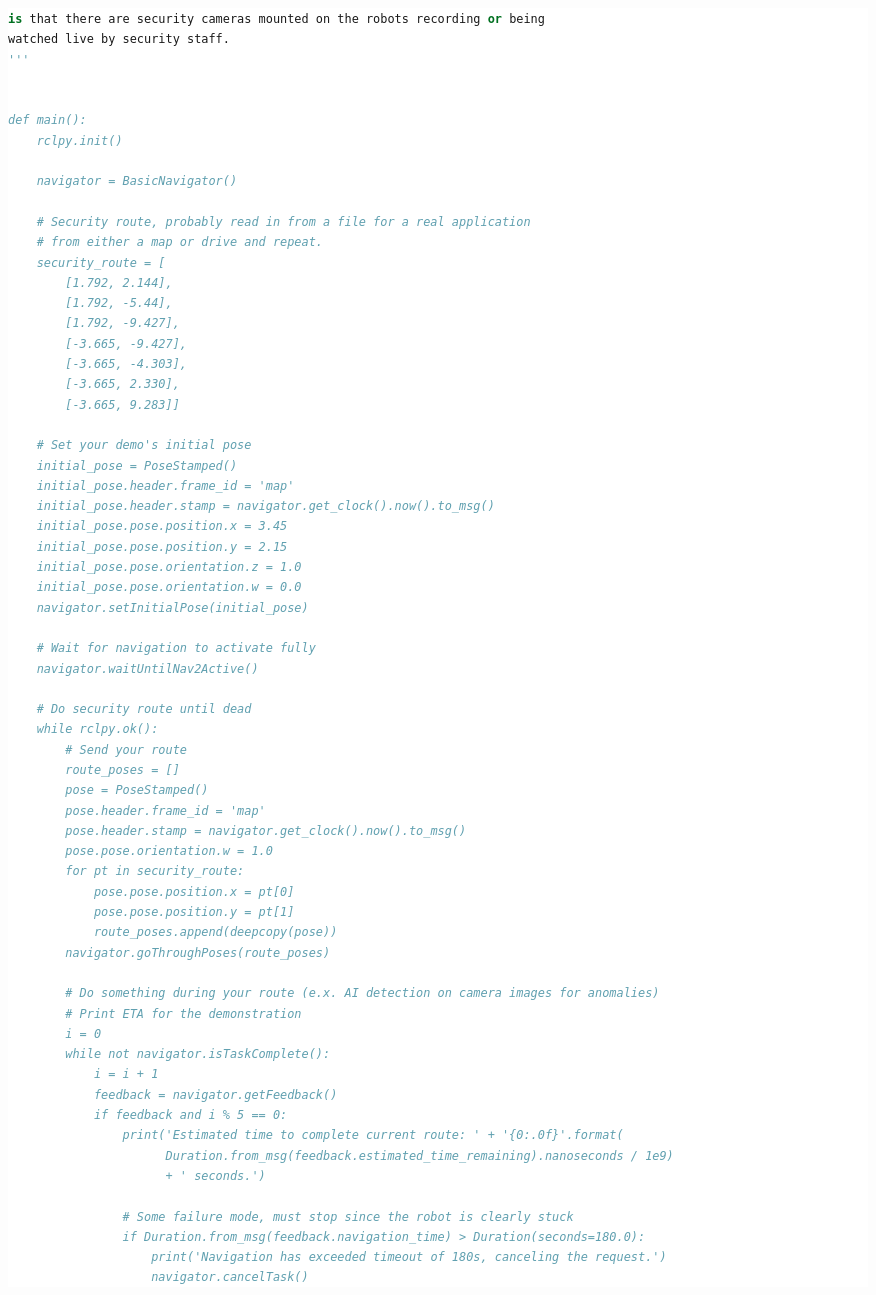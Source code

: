 ```python
is that there are security cameras mounted on the robots recording or being
watched live by security staff.
'''


def main():
    rclpy.init()

    navigator = BasicNavigator()

    # Security route, probably read in from a file for a real application
    # from either a map or drive and repeat.
    security_route = [
        [1.792, 2.144],
        [1.792, -5.44],
        [1.792, -9.427],
        [-3.665, -9.427],
        [-3.665, -4.303],
        [-3.665, 2.330],
        [-3.665, 9.283]]

    # Set your demo's initial pose
    initial_pose = PoseStamped()
    initial_pose.header.frame_id = 'map'
    initial_pose.header.stamp = navigator.get_clock().now().to_msg()
    initial_pose.pose.position.x = 3.45
    initial_pose.pose.position.y = 2.15
    initial_pose.pose.orientation.z = 1.0
    initial_pose.pose.orientation.w = 0.0
    navigator.setInitialPose(initial_pose)

    # Wait for navigation to activate fully 
    navigator.waitUntilNav2Active()

    # Do security route until dead
    while rclpy.ok():
        # Send your route
        route_poses = []
        pose = PoseStamped()
        pose.header.frame_id = 'map'
        pose.header.stamp = navigator.get_clock().now().to_msg()
        pose.pose.orientation.w = 1.0
        for pt in security_route:
            pose.pose.position.x = pt[0]
            pose.pose.position.y = pt[1]
            route_poses.append(deepcopy(pose))
        navigator.goThroughPoses(route_poses)

        # Do something during your route (e.x. AI detection on camera images for anomalies)
        # Print ETA for the demonstration
        i = 0
        while not navigator.isTaskComplete():
            i = i + 1
            feedback = navigator.getFeedback()
            if feedback and i % 5 == 0:
                print('Estimated time to complete current route: ' + '{0:.0f}'.format(
                      Duration.from_msg(feedback.estimated_time_remaining).nanoseconds / 1e9)
                      + ' seconds.')

                # Some failure mode, must stop since the robot is clearly stuck
                if Duration.from_msg(feedback.navigation_time) > Duration(seconds=180.0):
                    print('Navigation has exceeded timeout of 180s, canceling the request.')
                    navigator.cancelTask()
```